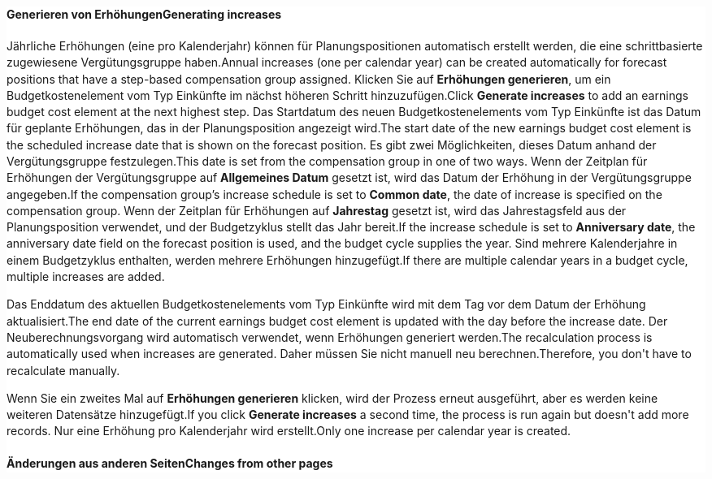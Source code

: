 #### <a name="generating-increases"></a><span data-ttu-id="6113a-265">Generieren von Erhöhungen</span><span class="sxs-lookup"><span data-stu-id="6113a-265">Generating increases</span></span>

<span data-ttu-id="6113a-266">Jährliche Erhöhungen (eine pro Kalenderjahr) können für Planungspositionen automatisch erstellt werden, die eine schrittbasierte zugewiesene Vergütungsgruppe haben.</span><span class="sxs-lookup"><span data-stu-id="6113a-266">Annual increases (one per calendar year) can be created automatically for forecast positions that have a step-based compensation group assigned.</span></span> <span data-ttu-id="6113a-267">Klicken Sie auf **Erhöhungen generieren**, um ein Budgetkostenelement vom Typ Einkünfte im nächst höheren Schritt hinzuzufügen.</span><span class="sxs-lookup"><span data-stu-id="6113a-267">Click **Generate increases** to add an earnings budget cost element at the next highest step.</span></span> <span data-ttu-id="6113a-268">Das Startdatum des neuen Budgetkostenelements vom Typ Einkünfte ist das Datum für geplante Erhöhungen, das in der Planungsposition angezeigt wird.</span><span class="sxs-lookup"><span data-stu-id="6113a-268">The start date of the new earnings budget cost element is the scheduled increase date that is shown on the forecast position.</span></span> <span data-ttu-id="6113a-269">Es gibt zwei Möglichkeiten, dieses Datum anhand der Vergütungsgruppe festzulegen.</span><span class="sxs-lookup"><span data-stu-id="6113a-269">This date is set from the compensation group in one of two ways.</span></span> <span data-ttu-id="6113a-270">Wenn der Zeitplan für Erhöhungen der Vergütungsgruppe auf **Allgemeines Datum** gesetzt ist, wird das Datum der Erhöhung in der Vergütungsgruppe angegeben.</span><span class="sxs-lookup"><span data-stu-id="6113a-270">If the compensation group’s increase schedule is set to **Common date**, the date of increase is specified on the compensation group.</span></span> <span data-ttu-id="6113a-271">Wenn der Zeitplan für Erhöhungen auf **Jahrestag** gesetzt ist, wird das Jahrestagsfeld aus der Planungsposition verwendet, und der Budgetzyklus stellt das Jahr bereit.</span><span class="sxs-lookup"><span data-stu-id="6113a-271">If the increase schedule is set to **Anniversary date**, the anniversary date field on the forecast position is used, and the budget cycle supplies the year.</span></span> <span data-ttu-id="6113a-272">Sind mehrere Kalenderjahre in einem Budgetzyklus enthalten, werden mehrere Erhöhungen hinzugefügt.</span><span class="sxs-lookup"><span data-stu-id="6113a-272">If there are multiple calendar years in a budget cycle, multiple increases are added.</span></span> 

<span data-ttu-id="6113a-273">Das Enddatum des aktuellen Budgetkostenelements vom Typ Einkünfte wird mit dem Tag vor dem Datum der Erhöhung aktualisiert.</span><span class="sxs-lookup"><span data-stu-id="6113a-273">The end date of the current earnings budget cost element is updated with the day before the increase date.</span></span> <span data-ttu-id="6113a-274">Der Neuberechnungsvorgang wird automatisch verwendet, wenn Erhöhungen generiert werden.</span><span class="sxs-lookup"><span data-stu-id="6113a-274">The recalculation process is automatically used when increases are generated.</span></span> <span data-ttu-id="6113a-275">Daher müssen Sie nicht manuell neu berechnen.</span><span class="sxs-lookup"><span data-stu-id="6113a-275">Therefore, you don't have to recalculate manually.</span></span> 

<span data-ttu-id="6113a-276">Wenn Sie ein zweites Mal auf **Erhöhungen generieren** klicken, wird der Prozess erneut ausgeführt, aber es werden keine weiteren Datensätze hinzugefügt.</span><span class="sxs-lookup"><span data-stu-id="6113a-276">If you click **Generate increases** a second time, the process is run again but doesn't add more records.</span></span> <span data-ttu-id="6113a-277">Nur eine Erhöhung pro Kalenderjahr wird erstellt.</span><span class="sxs-lookup"><span data-stu-id="6113a-277">Only one increase per calendar year is created.</span></span>

#### <a name="changes-from-other-pages"></a><span data-ttu-id="6113a-278">Änderungen aus anderen Seiten</span><span class="sxs-lookup"><span data-stu-id="6113a-278">Changes from other pages</span></span>
